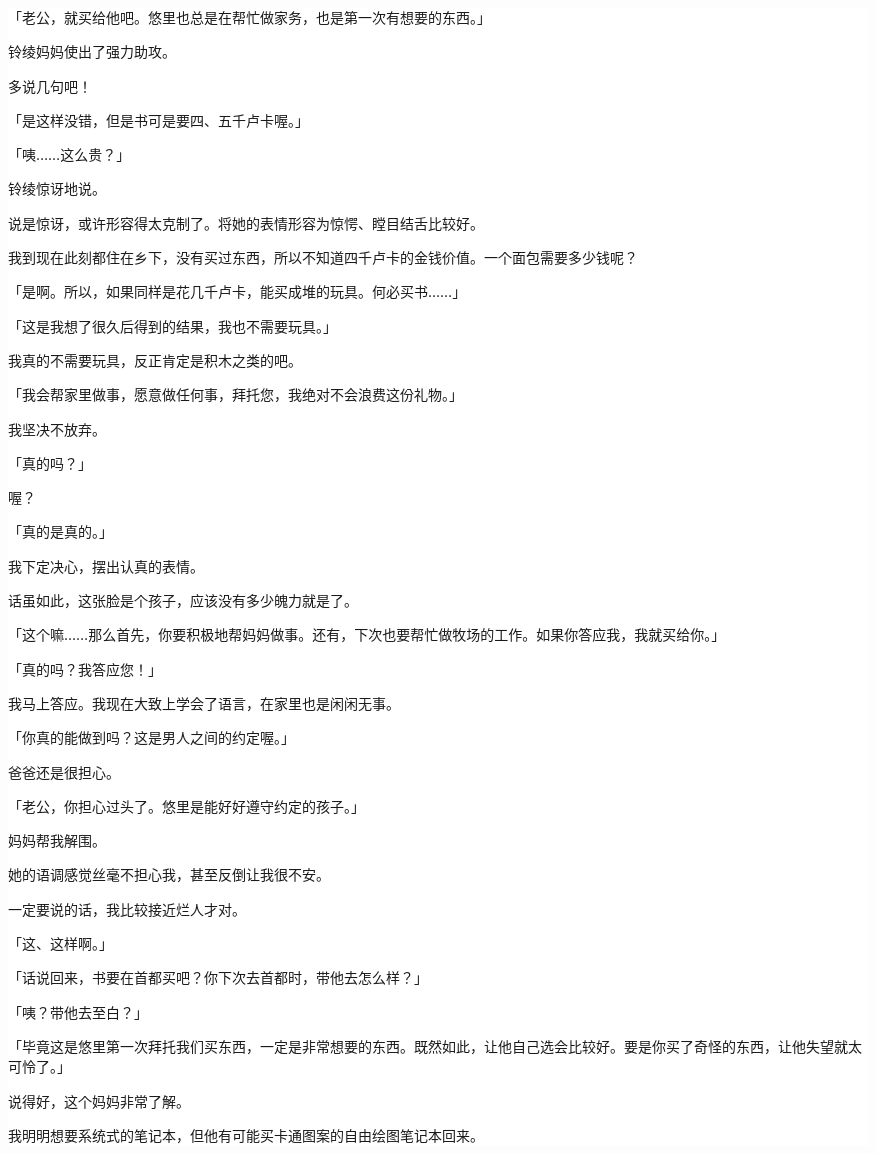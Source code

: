 「老公，就买给他吧。悠里也总是在帮忙做家务，也是第一次有想要的东西。」

铃绫妈妈使出了强力助攻。

多说几句吧！

「是这样没错，但是书可是要四、五千卢卡喔。」

「咦……这么贵？」

铃绫惊讶地说。

说是惊讶，或许形容得太克制了。将她的表情形容为惊愕、瞠目结舌比较好。

我到现在此刻都住在乡下，没有买过东西，所以不知道四千卢卡的金钱价值。一个面包需要多少钱呢？

「是啊。所以，如果同样是花几千卢卡，能买成堆的玩具。何必买书……」

「这是我想了很久后得到的结果，我也不需要玩具。」

我真的不需要玩具，反正肯定是积木之类的吧。

「我会帮家里做事，愿意做任何事，拜托您，我绝对不会浪费这份礼物。」

我坚决不放弃。

「真的吗？」

喔？

「真的是真的。」

我下定决心，摆出认真的表情。

话虽如此，这张脸是个孩子，应该没有多少魄力就是了。

「这个嘛……那么首先，你要积极地帮妈妈做事。还有，下次也要帮忙做牧场的工作。如果你答应我，我就买给你。」

「真的吗？我答应您！」

我马上答应。我现在大致上学会了语言，在家里也是闲闲无事。

「你真的能做到吗？这是男人之间的约定喔。」

爸爸还是很担心。

「老公，你担心过头了。悠里是能好好遵守约定的孩子。」

妈妈帮我解围。

她的语调感觉丝毫不担心我，甚至反倒让我很不安。

一定要说的话，我比较接近烂人才对。

「这、这样啊。」

「话说回来，书要在首都买吧？你下次去首都时，带他去怎么样？」

「咦？带他去至白？」

「毕竟这是悠里第一次拜托我们买东西，一定是非常想要的东西。既然如此，让他自己选会比较好。要是你买了奇怪的东西，让他失望就太可怜了。」

说得好，这个妈妈非常了解。

我明明想要系统式的笔记本，但他有可能买卡通图案的自由绘图笔记本回来。
